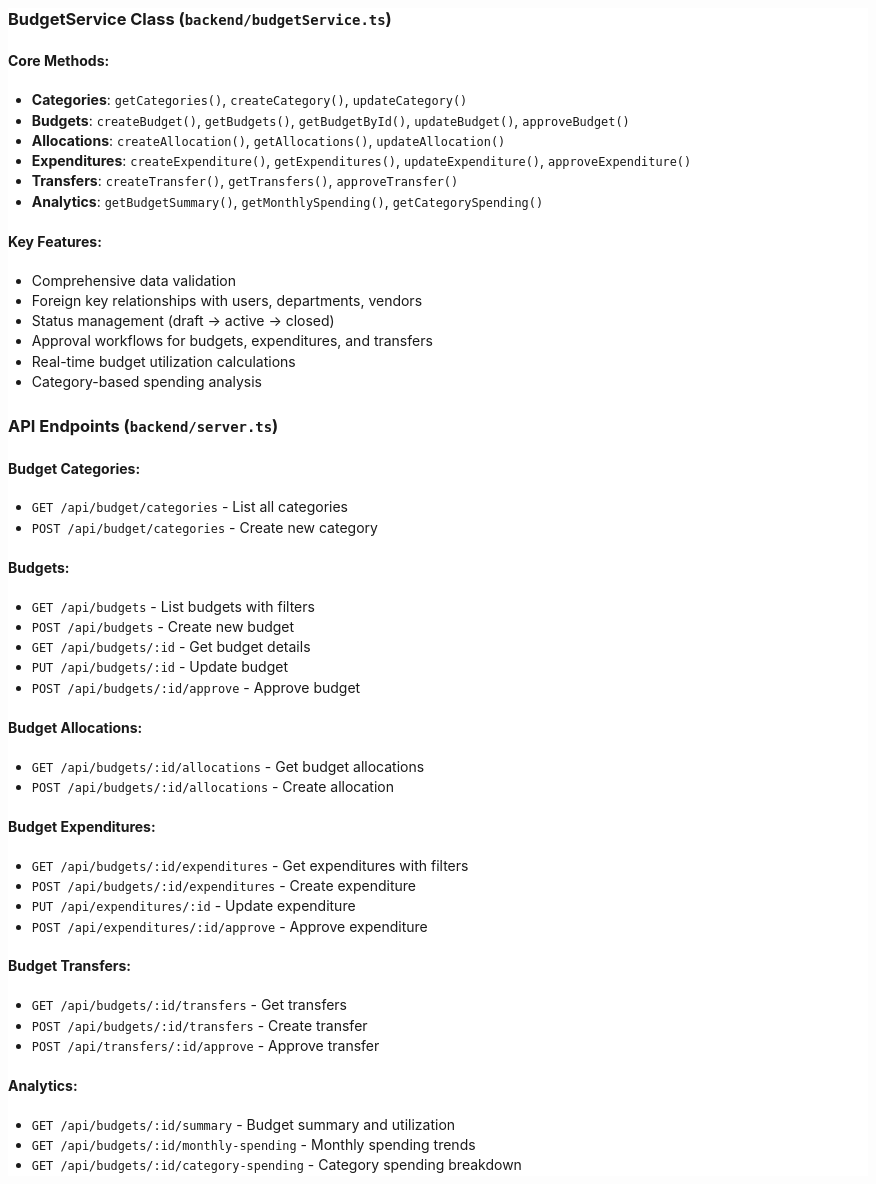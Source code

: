 ### BudgetService Class (`backend/budgetService.ts`)

#### Core Methods:
- **Categories**: `getCategories()`, `createCategory()`, `updateCategory()`
- **Budgets**: `createBudget()`, `getBudgets()`, `getBudgetById()`, `updateBudget()`, `approveBudget()`
- **Allocations**: `createAllocation()`, `getAllocations()`, `updateAllocation()`
- **Expenditures**: `createExpenditure()`, `getExpenditures()`, `updateExpenditure()`, `approveExpenditure()`
- **Transfers**: `createTransfer()`, `getTransfers()`, `approveTransfer()`
- **Analytics**: `getBudgetSummary()`, `getMonthlySpending()`, `getCategorySpending()`

#### Key Features:
- Comprehensive data validation
- Foreign key relationships with users, departments, vendors
- Status management (draft → active → closed)
- Approval workflows for budgets, expenditures, and transfers
- Real-time budget utilization calculations
- Category-based spending analysis

### API Endpoints (`backend/server.ts`)

#### Budget Categories:
- `GET /api/budget/categories` - List all categories
- `POST /api/budget/categories` - Create new category

#### Budgets:
- `GET /api/budgets` - List budgets with filters
- `POST /api/budgets` - Create new budget
- `GET /api/budgets/:id` - Get budget details
- `PUT /api/budgets/:id` - Update budget
- `POST /api/budgets/:id/approve` - Approve budget

#### Budget Allocations:
- `GET /api/budgets/:id/allocations` - Get budget allocations
- `POST /api/budgets/:id/allocations` - Create allocation

#### Budget Expenditures:
- `GET /api/budgets/:id/expenditures` - Get expenditures with filters
- `POST /api/budgets/:id/expenditures` - Create expenditure
- `PUT /api/expenditures/:id` - Update expenditure
- `POST /api/expenditures/:id/approve` - Approve expenditure

#### Budget Transfers:
- `GET /api/budgets/:id/transfers` - Get transfers
- `POST /api/budgets/:id/transfers` - Create transfer
- `POST /api/transfers/:id/approve` - Approve transfer

#### Analytics:
- `GET /api/budgets/:id/summary` - Budget summary and utilization
- `GET /api/budgets/:id/monthly-spending` - Monthly spending trends
- `GET /api/budgets/:id/category-spending` - Category spending breakdown
